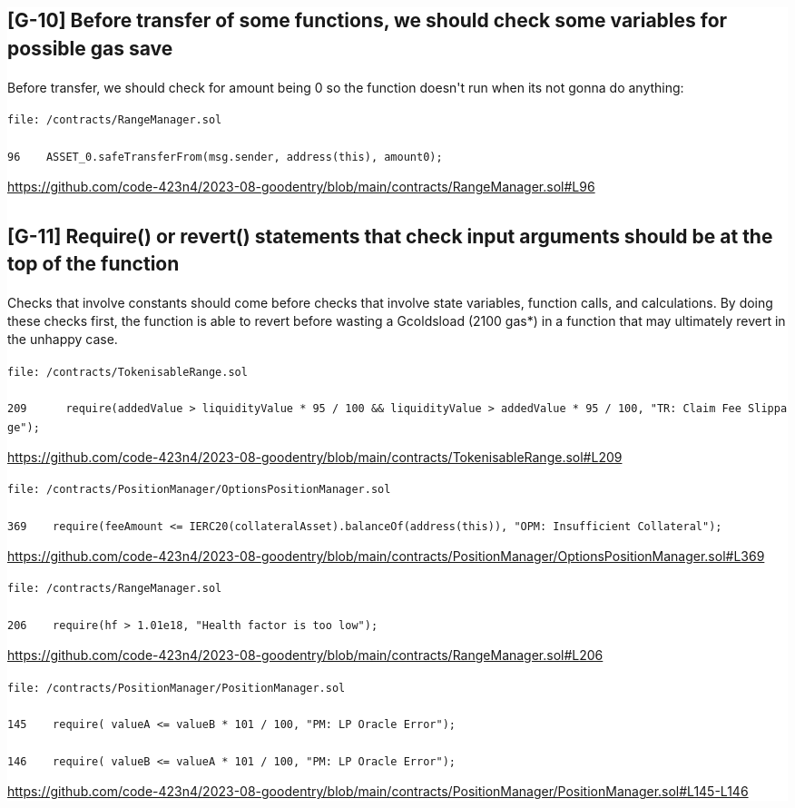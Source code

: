 
## [G-10] Before transfer of  some functions, we should check some variables for possible gas save

Before transfer, we should check for amount being 0 so the function doesn't run when its not gonna do anything:

```solidity
file: /contracts/RangeManager.sol
 
96    ASSET_0.safeTransferFrom(msg.sender, address(this), amount0);

```
https://github.com/code-423n4/2023-08-goodentry/blob/main/contracts/RangeManager.sol#L96


## [G-11] Require() or revert() statements that check input arguments should be at the top of the function  

Checks that involve constants should come before checks that involve state variables, function calls, and calculations. By doing these checks first, the function is able to revert before wasting a Gcoldsload (2100 gas*) in a function that may ultimately revert in the unhappy case.

```solidity
file: /contracts/TokenisableRange.sol

209      require(addedValue > liquidityValue * 95 / 100 && liquidityValue > addedValue * 95 / 100, "TR: Claim Fee Slippage");

```
https://github.com/code-423n4/2023-08-goodentry/blob/main/contracts/TokenisableRange.sol#L209

```solidity
file: /contracts/PositionManager/OptionsPositionManager.sol

369    require(feeAmount <= IERC20(collateralAsset).balanceOf(address(this)), "OPM: Insufficient Collateral");

```
https://github.com/code-423n4/2023-08-goodentry/blob/main/contracts/PositionManager/OptionsPositionManager.sol#L369


```solidity
file: /contracts/RangeManager.sol

206    require(hf > 1.01e18, "Health factor is too low");

```
https://github.com/code-423n4/2023-08-goodentry/blob/main/contracts/RangeManager.sol#L206


```solidity
file: /contracts/PositionManager/PositionManager.sol

145    require( valueA <= valueB * 101 / 100, "PM: LP Oracle Error");

146    require( valueB <= valueA * 101 / 100, "PM: LP Oracle Error");

```
https://github.com/code-423n4/2023-08-goodentry/blob/main/contracts/PositionManager/PositionManager.sol#L145-L146
